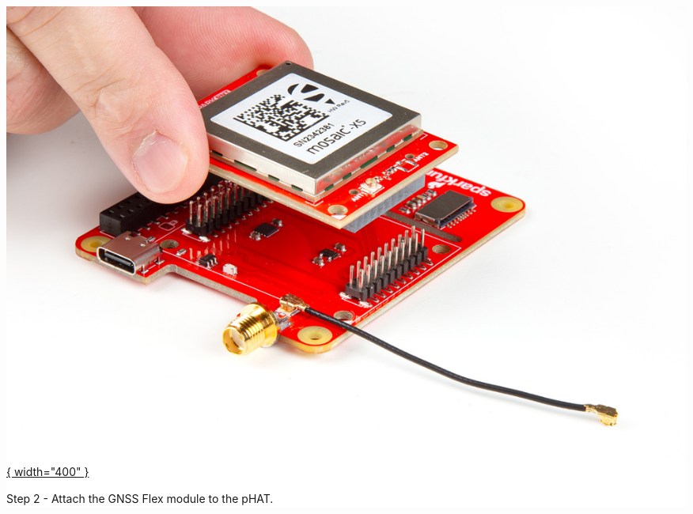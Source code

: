 [![Attaching GNSS Flex module to pHAT](./assets/img/hookup_guide/assembly-flex_module.jpg){ width="400" }](./assets/img/hookup_guide/assembly-flex_module.jpg "Click to enlarge")
<figcaption markdown>Step 2 - Attach the GNSS Flex module to the pHAT.</figcaption>
</figure>

</div>


<div markdown>

<figure markdown>